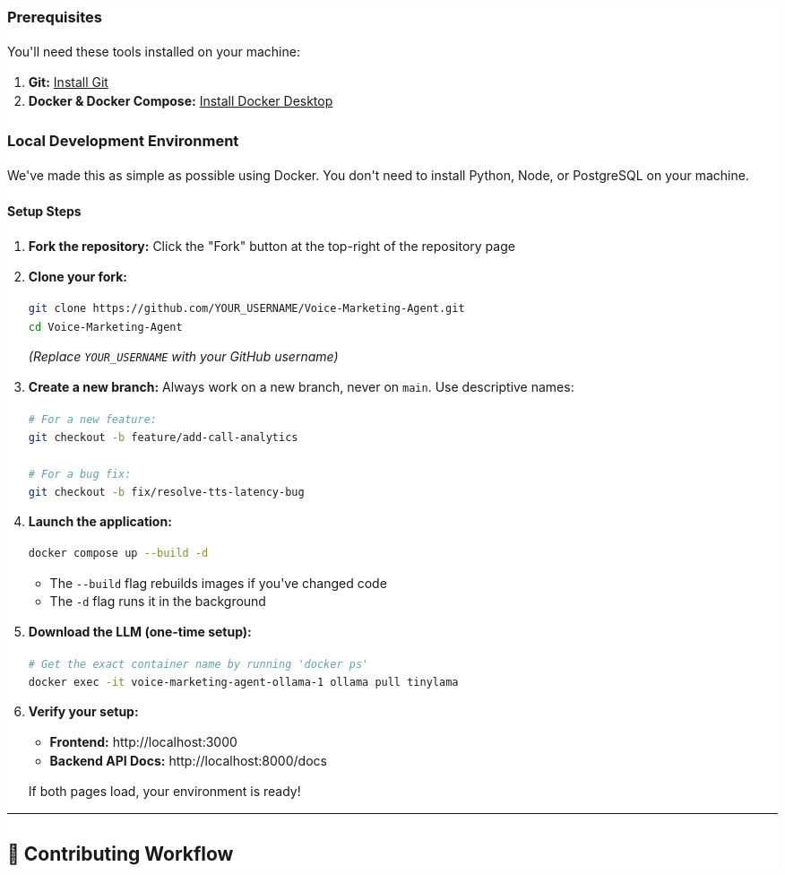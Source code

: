 ### Prerequisites

You'll need these tools installed on your machine:

1. **Git:** [Install Git](https://git-scm.com/)
2. **Docker & Docker Compose:** [Install Docker Desktop](https://www.docker.com/products/docker-desktop/)

### Local Development Environment

We've made this as simple as possible using Docker. You don't need to install Python, Node, or PostgreSQL on your machine.

#### Setup Steps

1. **Fork the repository:**
   Click the "Fork" button at the top-right of the repository page

2. **Clone your fork:**
   ```bash
   git clone https://github.com/YOUR_USERNAME/Voice-Marketing-Agent.git
   cd Voice-Marketing-Agent
   ```
   *(Replace `YOUR_USERNAME` with your GitHub username)*

3. **Create a new branch:**
   Always work on a new branch, never on `main`. Use descriptive names:
   ```bash
   # For a new feature:
   git checkout -b feature/add-call-analytics
   
   # For a bug fix:
   git checkout -b fix/resolve-tts-latency-bug
   ```

4. **Launch the application:**
   ```bash
   docker compose up --build -d
   ```
   - The `--build` flag rebuilds images if you've changed code
   - The `-d` flag runs it in the background

5. **Download the LLM (one-time setup):**
   ```bash
   # Get the exact container name by running 'docker ps'
   docker exec -it voice-marketing-agent-ollama-1 ollama pull tinylama
   ```

6. **Verify your setup:**
   - **Frontend:** http://localhost:3000
   - **Backend API Docs:** http://localhost:8000/docs
   
   If both pages load, your environment is ready!

---

## 🔄 Contributing Workflow
